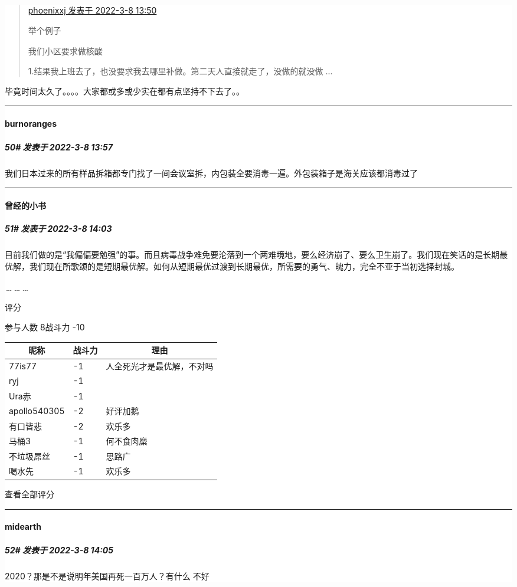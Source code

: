 <blockquote><a href="httphttps://bbs.saraba1st.com/2b/forum.php?mod=redirect&amp;goto=findpost&amp;pid=54962950&amp;ptid=2056605" target="_blank">phoenixxj 发表于 2022-3-8 13:50</a>

举个例子

我们小区要求做核酸

1.结果我上班去了，也没要求我去哪里补做。第二天人直接就走了，没做的就没做 ...</blockquote>
毕竟时间太久了。。。。大家都或多或少实在都有点坚持不下去了。。

*****

####  burnoranges  
##### 50#       发表于 2022-3-8 13:57

我们日本过来的所有样品拆箱都专门找了一间会议室拆，内包装全要消毒一遍。外包装箱子是海关应该都消毒过了

*****

####  曾经的小书  
##### 51#       发表于 2022-3-8 14:03

目前我们做的是“我偏偏要勉强”的事。而且病毒战争难免要沦落到一个两难境地，要么经济崩了、要么卫生崩了。我们现在笑话的是长期最优解，我们现在所歌颂的是短期最优解。如何从短期最优过渡到长期最优，所需要的勇气、魄力，完全不亚于当初选择封城。

﹍﹍﹍

评分

 参与人数 8战斗力 -10

|昵称|战斗力|理由|
|----|---|---|
| 77is77|-1|人全死光才是最优解，不对吗|
| ryj|-1||
| Ura赤|-1||
| apollo540305|-2|好评加鹅|
| 有口皆悲|-2|欢乐多|
| 马桶3|-1|何不食肉糜|
| 不垃圾屌丝|-1|思路广|
| 喝水先|-1|欢乐多|

查看全部评分

*****

####  midearth  
##### 52#       发表于 2022-3-8 14:05

2020？那是不是说明年美国再死一百万人？有什么 不好
